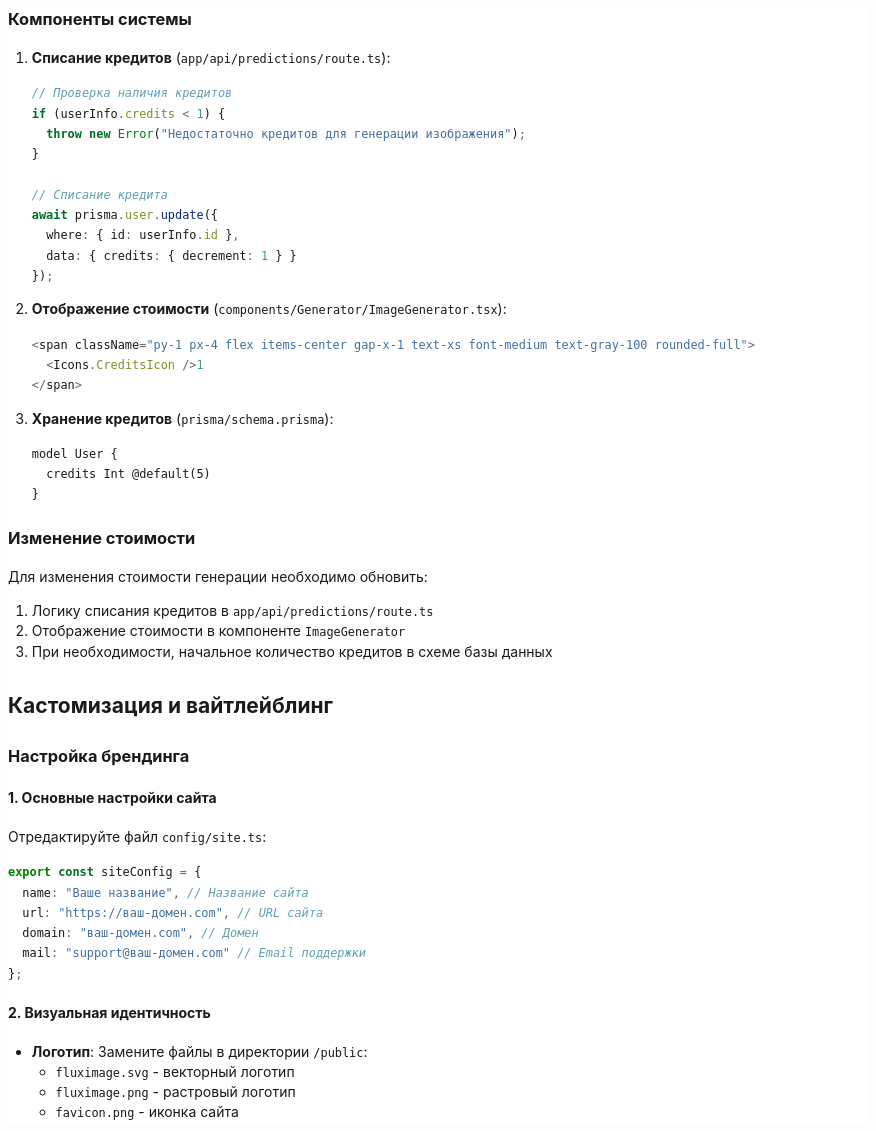 ### Компоненты системы
1. **Списание кредитов** (`app/api/predictions/route.ts`):
   ```typescript
   // Проверка наличия кредитов
   if (userInfo.credits < 1) {
     throw new Error("Недостаточно кредитов для генерации изображения");
   }

   // Списание кредита
   await prisma.user.update({
     where: { id: userInfo.id },
     data: { credits: { decrement: 1 } }
   });
   ```

2. **Отображение стоимости** (`components/Generator/ImageGenerator.tsx`):
   ```typescript
   <span className="py-1 px-4 flex items-center gap-x-1 text-xs font-medium text-gray-100 rounded-full">
     <Icons.CreditsIcon />1
   </span>
   ```

3. **Хранение кредитов** (`prisma/schema.prisma`):
   ```prisma
   model User {
     credits Int @default(5)
   }
   ```

### Изменение стоимости
Для изменения стоимости генерации необходимо обновить:

1. Логику списания кредитов в `app/api/predictions/route.ts`
2. Отображение стоимости в компоненте `ImageGenerator`
3. При необходимости, начальное количество кредитов в схеме базы данных

## Кастомизация и вайтлейблинг

### Настройка брендинга

#### 1. Основные настройки сайта
Отредактируйте файл `config/site.ts`:
```typescript
export const siteConfig = {
  name: "Ваше название", // Название сайта
  url: "https://ваш-домен.com", // URL сайта
  domain: "ваш-домен.com", // Домен
  mail: "support@ваш-домен.com" // Email поддержки
};
```

#### 2. Визуальная идентичность
- **Логотип**: Замените файлы в директории `/public`:
  - `fluximage.svg` - векторный логотип
  - `fluximage.png` - растровый логотип
  - `favicon.png` - иконка сайта
